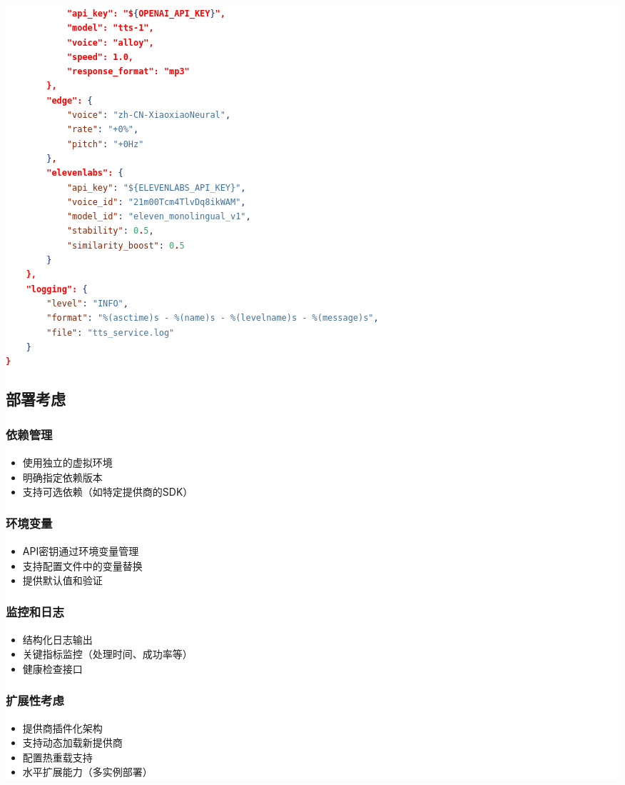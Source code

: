 ```json
            "api_key": "${OPENAI_API_KEY}",
            "model": "tts-1",
            "voice": "alloy",
            "speed": 1.0,
            "response_format": "mp3"
        },
        "edge": {
            "voice": "zh-CN-XiaoxiaoNeural",
            "rate": "+0%",
            "pitch": "+0Hz"
        },
        "elevenlabs": {
            "api_key": "${ELEVENLABS_API_KEY}",
            "voice_id": "21m00Tcm4TlvDq8ikWAM",
            "model_id": "eleven_monolingual_v1",
            "stability": 0.5,
            "similarity_boost": 0.5
        }
    },
    "logging": {
        "level": "INFO",
        "format": "%(asctime)s - %(name)s - %(levelname)s - %(message)s",
        "file": "tts_service.log"
    }
}
```

## 部署考虑

### 依赖管理

- 使用独立的虚拟环境
- 明确指定依赖版本
- 支持可选依赖（如特定提供商的SDK）

### 环境变量

- API密钥通过环境变量管理
- 支持配置文件中的变量替换
- 提供默认值和验证

### 监控和日志

- 结构化日志输出
- 关键指标监控（处理时间、成功率等）
- 健康检查接口

### 扩展性考虑

- 提供商插件化架构
- 支持动态加载新提供商
- 配置热重载支持
- 水平扩展能力（多实例部署）